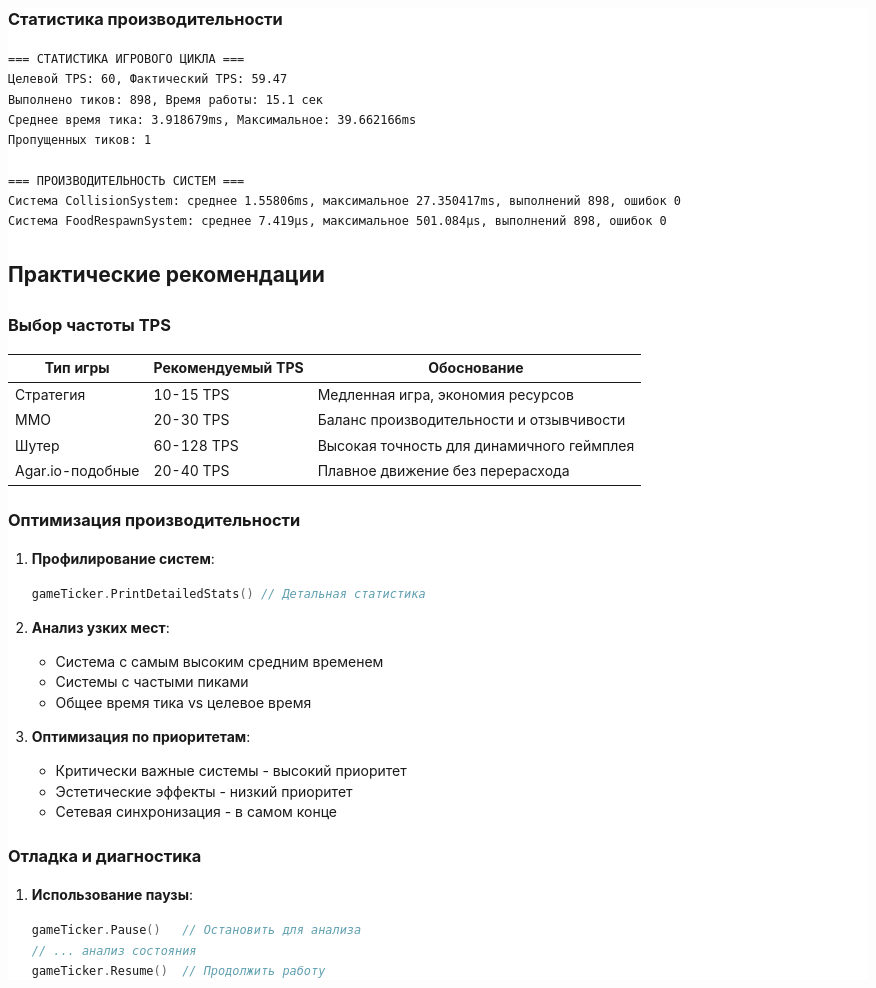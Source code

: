 ### Статистика производительности

```
=== СТАТИСТИКА ИГРОВОГО ЦИКЛА ===
Целевой TPS: 60, Фактический TPS: 59.47
Выполнено тиков: 898, Время работы: 15.1 сек
Среднее время тика: 3.918679ms, Максимальное: 39.662166ms
Пропущенных тиков: 1

=== ПРОИЗВОДИТЕЛЬНОСТЬ СИСТЕМ ===
Система CollisionSystem: среднее 1.55806ms, максимальное 27.350417ms, выполнений 898, ошибок 0
Система FoodRespawnSystem: среднее 7.419µs, максимальное 501.084µs, выполнений 898, ошибок 0
```

## Практические рекомендации

### Выбор частоты TPS

| Тип игры | Рекомендуемый TPS | Обоснование |
|----------|-------------------|-------------|
| Стратегия | 10-15 TPS | Медленная игра, экономия ресурсов |
| MMO | 20-30 TPS | Баланс производительности и отзывчивости |
| Шутер | 60-128 TPS | Высокая точность для динамичного геймплея |
| Agar.io-подобные | 20-40 TPS | Плавное движение без перерасхода |

### Оптимизация производительности

1. **Профилирование систем**:
   ```go
   gameTicker.PrintDetailedStats() // Детальная статистика
   ```

2. **Анализ узких мест**:
   - Система с самым высоким средним временем
   - Системы с частыми пиками
   - Общее время тика vs целевое время

3. **Оптимизация по приоритетам**:
   - Критически важные системы - высокий приоритет
   - Эстетические эффекты - низкий приоритет
   - Сетевая синхронизация - в самом конце

### Отладка и диагностика

1. **Использование паузы**:
   ```go
   gameTicker.Pause()   // Остановить для анализа
   // ... анализ состояния
   gameTicker.Resume()  // Продолжить работу
   ```
